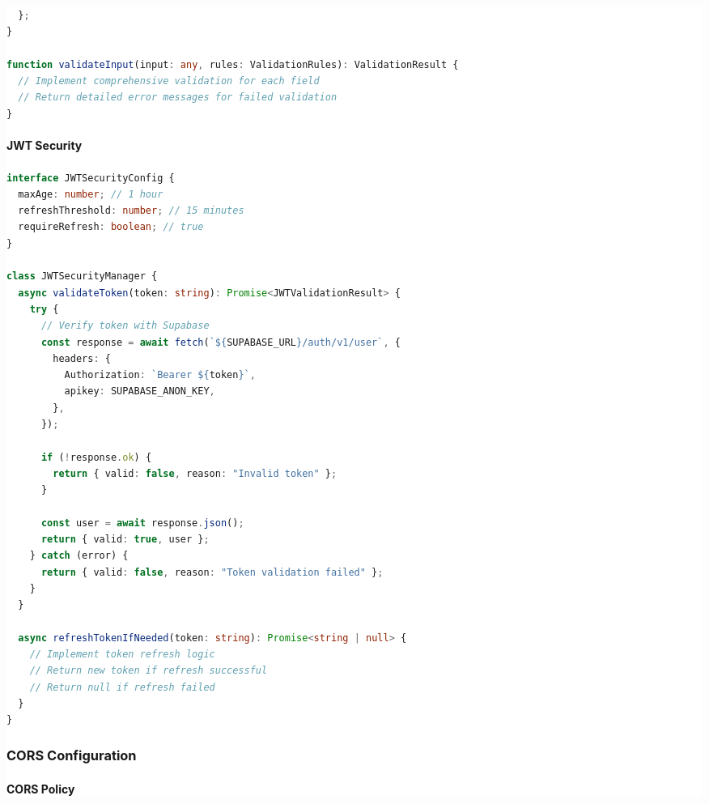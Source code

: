 ```typescript
  };
}

function validateInput(input: any, rules: ValidationRules): ValidationResult {
  // Implement comprehensive validation for each field
  // Return detailed error messages for failed validation
}
```

#### JWT Security

```typescript
interface JWTSecurityConfig {
  maxAge: number; // 1 hour
  refreshThreshold: number; // 15 minutes
  requireRefresh: boolean; // true
}

class JWTSecurityManager {
  async validateToken(token: string): Promise<JWTValidationResult> {
    try {
      // Verify token with Supabase
      const response = await fetch(`${SUPABASE_URL}/auth/v1/user`, {
        headers: {
          Authorization: `Bearer ${token}`,
          apikey: SUPABASE_ANON_KEY,
        },
      });

      if (!response.ok) {
        return { valid: false, reason: "Invalid token" };
      }

      const user = await response.json();
      return { valid: true, user };
    } catch (error) {
      return { valid: false, reason: "Token validation failed" };
    }
  }

  async refreshTokenIfNeeded(token: string): Promise<string | null> {
    // Implement token refresh logic
    // Return new token if refresh successful
    // Return null if refresh failed
  }
}
```

### CORS Configuration

#### CORS Policy
